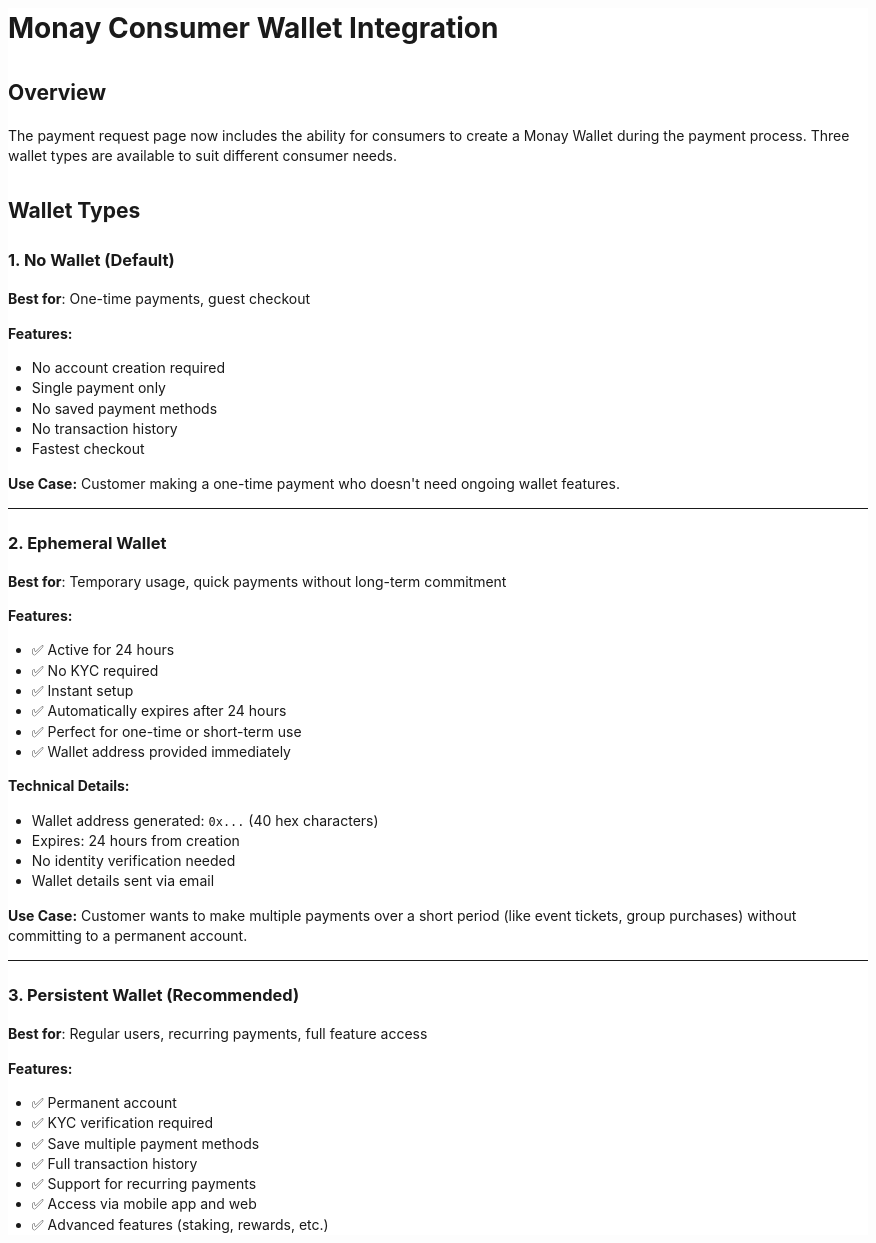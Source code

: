 # Monay Consumer Wallet Integration

## Overview

The payment request page now includes the ability for consumers to create a Monay Wallet during the payment process. Three wallet types are available to suit different consumer needs.

## Wallet Types

### 1. No Wallet (Default)
**Best for**: One-time payments, guest checkout

**Features:**
- No account creation required
- Single payment only
- No saved payment methods
- No transaction history
- Fastest checkout

**Use Case:** Customer making a one-time payment who doesn't need ongoing wallet features.

---

### 2. Ephemeral Wallet
**Best for**: Temporary usage, quick payments without long-term commitment

**Features:**
- ✅ Active for 24 hours
- ✅ No KYC required
- ✅ Instant setup
- ✅ Automatically expires after 24 hours
- ✅ Perfect for one-time or short-term use
- ✅ Wallet address provided immediately

**Technical Details:**
- Wallet address generated: `0x...` (40 hex characters)
- Expires: 24 hours from creation
- No identity verification needed
- Wallet details sent via email

**Use Case:** Customer wants to make multiple payments over a short period (like event tickets, group purchases) without committing to a permanent account.

---

### 3. Persistent Wallet (Recommended)
**Best for**: Regular users, recurring payments, full feature access

**Features:**
- ✅ Permanent account
- ✅ KYC verification required
- ✅ Save multiple payment methods
- ✅ Full transaction history
- ✅ Support for recurring payments
- ✅ Access via mobile app and web
- ✅ Advanced features (staking, rewards, etc.)
